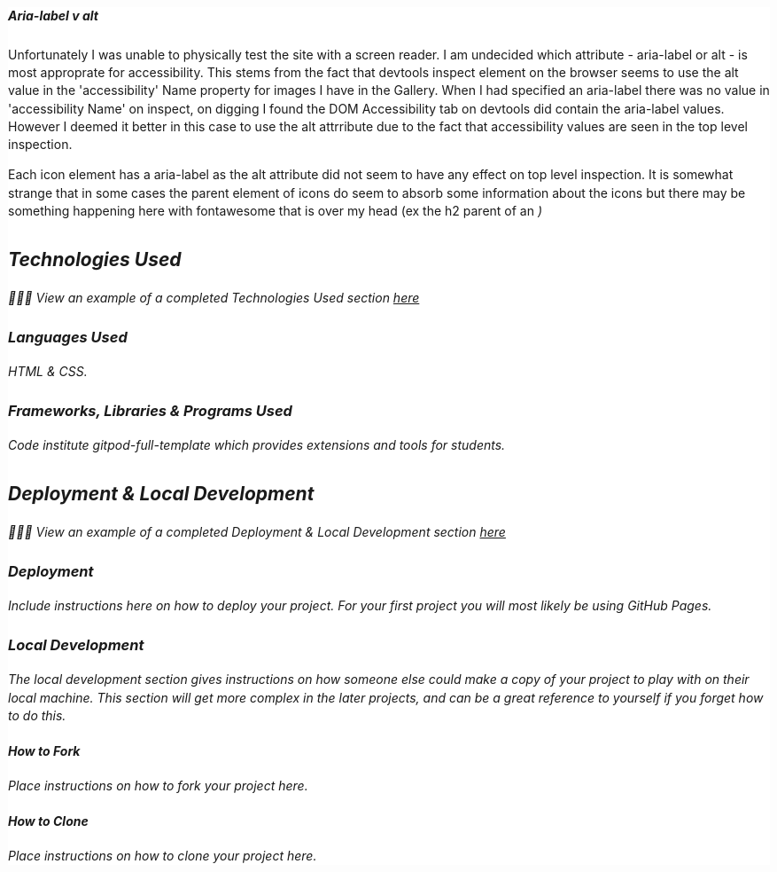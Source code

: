 ##### Aria-label v alt

Unfortunately I was unable to physically test the site with a screen reader. I am undecided which attribute - aria-label or alt -  is most approprate for accessibility. This stems from the fact that devtools inspect element on the browser seems to use the alt value in the 'accessibility' Name property for images I have in the Gallery.  When I had specified an aria-label there was no value in 'accessibility Name' on inspect, on digging I found the DOM Accessibility tab on devtools did contain the aria-label values. However I deemed it better in this case to use the alt attrribute due to the fact that accessibility values are seen in the top level inspection.

Each icon element has a aria-label as the alt attribute did not seem to have any effect on top level inspection.  It is somewhat strange that in some cases the parent element of icons do seem to absorb some information about the icons but there may be something happening here with fontawesome that is over my head (ex the h2 parent of an <i>)


## Technologies Used

👩🏻‍💻 View an example of a completed Technologies Used section [here](https://github.com/kera-cudmore/Bully-Book-Club#Technologies-Used)

### Languages Used

HTML & CSS.

### Frameworks, Libraries & Programs Used

Code institute gitpod-full-template which provides extensions and tools for students.


## Deployment & Local Development

👩🏻‍💻 View an example of a completed Deployment & Local Development section [here](https://github.com/kera-cudmore/TheQuizArms#Deployment)

### Deployment

Include instructions here on how to deploy your project. For your first project you will most likely be using GitHub Pages.

### Local Development

The local development section gives instructions on how someone else could make a copy of your project to play with on their local machine. This section will get more complex in the later projects, and can be a great reference to yourself if you forget how to do this.

#### How to Fork

Place instructions on how to fork your project here.

#### How to Clone

Place instructions on how to clone your project here.
